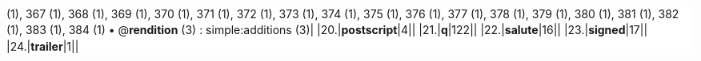 (1), 367 (1), 368 (1), 369 (1), 370 (1), 371 (1), 372 (1), 373 (1), 374 (1), 375 (1), 376 (1), 377 (1), 378 (1), 379 (1), 380 (1), 381 (1), 382 (1), 383 (1), 384 (1)  •  @__rendition__ (3) : simple:additions (3)|
|20.|__postscript__|4||
|21.|__q__|122||
|22.|__salute__|16||
|23.|__signed__|17||
|24.|__trailer__|1||
